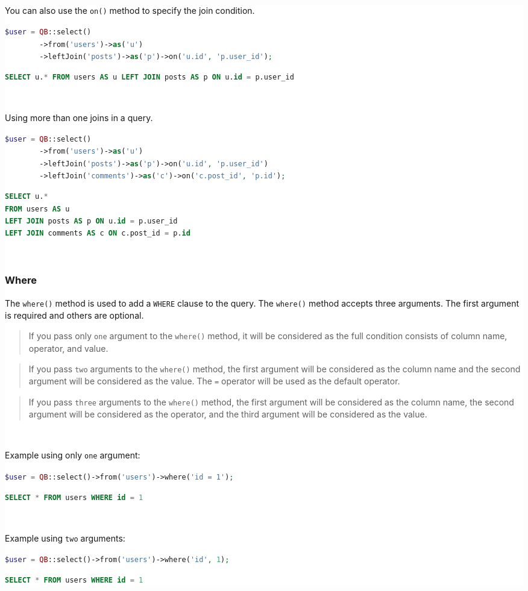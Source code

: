 You can also use the `on()` method to specify the join condition.
```php
$user = QB::select()
        ->from('users')->as('u')
        ->leftJoin('posts')->as('p')->on('u.id', 'p.user_id');
```
```SQL
SELECT u.* FROM users AS u LEFT JOIN posts AS p ON u.id = p.user_id
```

<br>

Using more than one joins in a query.
```php
$user = QB::select()
        ->from('users')->as('u')
        ->leftJoin('posts')->as('p')->on('u.id', 'p.user_id')
        ->leftJoin('comments')->as('c')->on('c.post_id', 'p.id');
```
```SQL
SELECT u.*
FROM users AS u
LEFT JOIN posts AS p ON u.id = p.user_id
LEFT JOIN comments AS c ON c.post_id = p.id
```

<br>

### Where

The `where()` method is used to add a `WHERE` clause to the query. The `where()` method accepts three arguments. The first argument is required and others are optional.

> If you pass only `one` argument to the `where()` method, it will be considered as the full condition consists of column name, operator, and value.

> If you pass `two` arguments to the `where()` method, the first argument will be considered as the column name and the second argument will be considered as the value. The `=` operator will be used as the default operator.

> If you pass `three` arguments to the `where()` method, the first argument will be considered as the column name, the second argument will be considered as the operator, and the third argument will be considered as the value.

<br>

Example using only `one` argument:
```php
$user = QB::select()->from('users')->where('id = 1');
```
```SQL
SELECT * FROM users WHERE id = 1
```

<br>

Example using `two` arguments:
```php
$user = QB::select()->from('users')->where('id', 1);
```
```SQL
SELECT * FROM users WHERE id = 1
```
